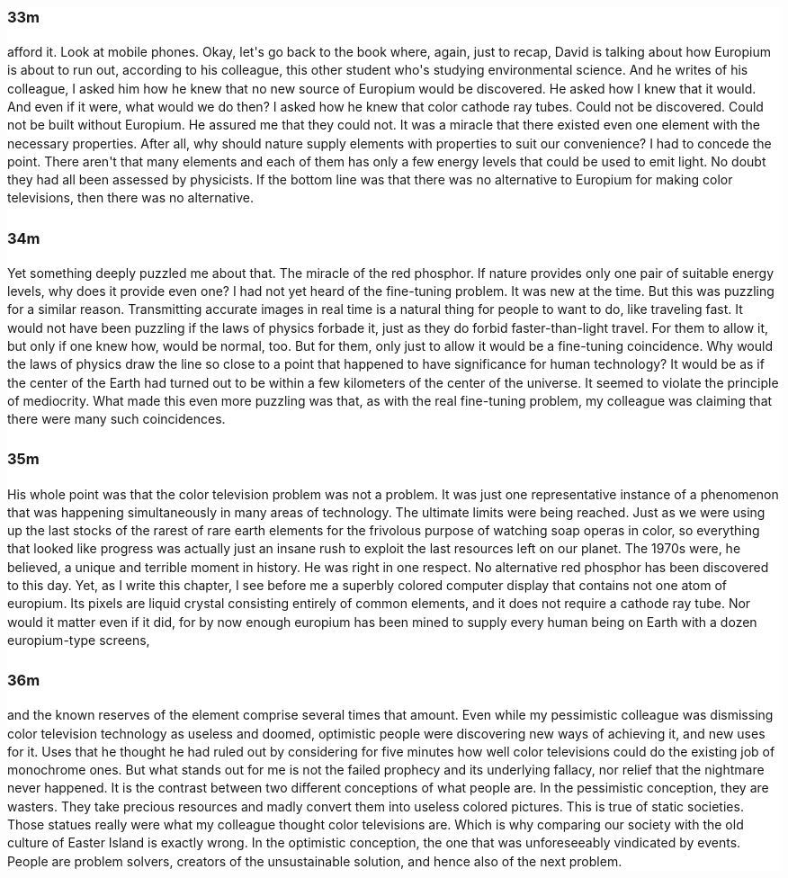 ### 33m

afford it. Look at mobile phones. Okay, let's go back to the book where, again, just to recap, David is talking about how Europium is about to run out, according to his colleague, this other student who's studying environmental science. And he writes of his colleague, I asked him how he knew that no new source of Europium would be discovered. He asked how I knew that it would. And even if it were, what would we do then? I asked how he knew that color cathode ray tubes. Could not be discovered. Could not be built without Europium. He assured me that they could not. It was a miracle that there existed even one element with the necessary properties. After all, why should nature supply elements with properties to suit our convenience? I had to concede the point. There aren't that many elements and each of them has only a few energy levels that could be used to emit light. No doubt they had all been assessed by physicists. If the bottom line was that there was no alternative to Europium for making color televisions, then there was no alternative.

### 34m

Yet something deeply puzzled me about that. The miracle of the red phosphor. If nature provides only one pair of suitable energy levels, why does it provide even one? I had not yet heard of the fine-tuning problem. It was new at the time. But this was puzzling for a similar reason. Transmitting accurate images in real time is a natural thing for people to want to do, like traveling fast. It would not have been puzzling if the laws of physics forbade it, just as they do forbid faster-than-light travel. For them to allow it, but only if one knew how, would be normal, too. But for them, only just to allow it would be a fine-tuning coincidence. Why would the laws of physics draw the line so close to a point that happened to have significance for human technology? It would be as if the center of the Earth had turned out to be within a few kilometers of the center of the universe. It seemed to violate the principle of mediocrity. What made this even more puzzling was that, as with the real fine-tuning problem, my colleague was claiming that there were many such coincidences.

### 35m

His whole point was that the color television problem was not a problem. It was just one representative instance of a phenomenon that was happening simultaneously in many areas of technology. The ultimate limits were being reached. Just as we were using up the last stocks of the rarest of rare earth elements for the frivolous purpose of watching soap operas in color, so everything that looked like progress was actually just an insane rush to exploit the last resources left on our planet. The 1970s were, he believed, a unique and terrible moment in history. He was right in one respect. No alternative red phosphor has been discovered to this day. Yet, as I write this chapter, I see before me a superbly colored computer display that contains not one atom of europium. Its pixels are liquid crystal consisting entirely of common elements, and it does not require a cathode ray tube. Nor would it matter even if it did, for by now enough europium has been mined to supply every human being on Earth with a dozen europium-type screens,

### 36m

and the known reserves of the element comprise several times that amount. Even while my pessimistic colleague was dismissing color television technology as useless and doomed, optimistic people were discovering new ways of achieving it, and new uses for it. Uses that he thought he had ruled out by considering for five minutes how well color televisions could do the existing job of monochrome ones. But what stands out for me is not the failed prophecy and its underlying fallacy, nor relief that the nightmare never happened. It is the contrast between two different conceptions of what people are. In the pessimistic conception, they are wasters. They take precious resources and madly convert them into useless colored pictures. This is true of static societies. Those statues really were what my colleague thought color televisions are. Which is why comparing our society with the old culture of Easter Island is exactly wrong. In the optimistic conception, the one that was unforeseeably vindicated by events. People are problem solvers, creators of the unsustainable solution, and hence also of the next problem.
